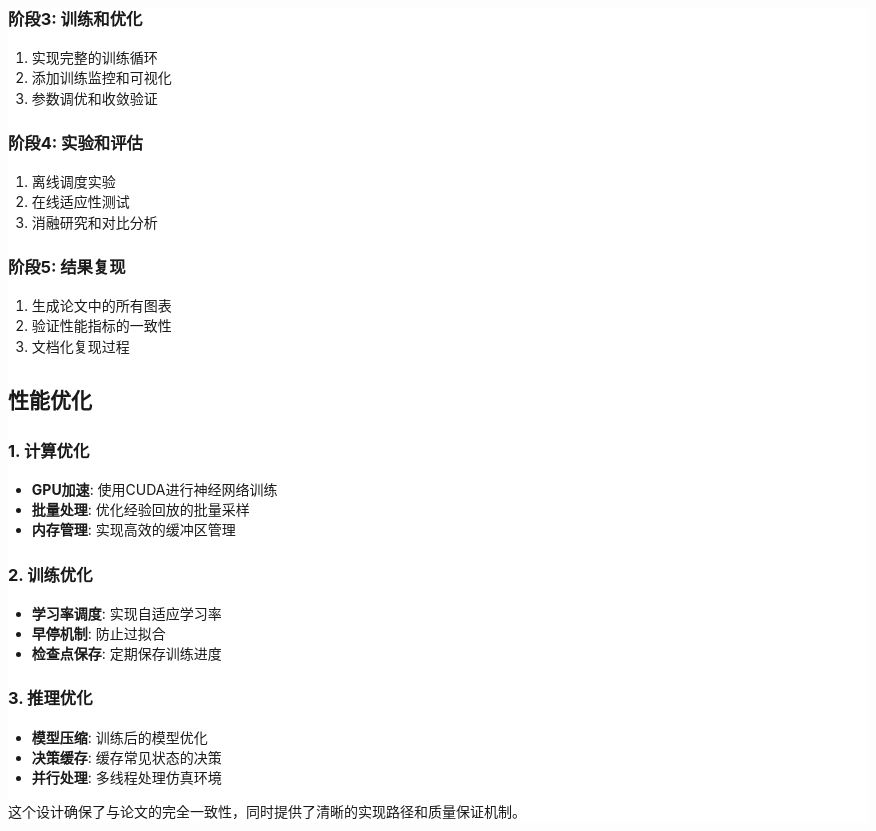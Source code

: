 ### 阶段3: 训练和优化
1. 实现完整的训练循环
2. 添加训练监控和可视化
3. 参数调优和收敛验证

### 阶段4: 实验和评估
1. 离线调度实验
2. 在线适应性测试
3. 消融研究和对比分析

### 阶段5: 结果复现
1. 生成论文中的所有图表
2. 验证性能指标的一致性
3. 文档化复现过程

## 性能优化

### 1. 计算优化
- **GPU加速**: 使用CUDA进行神经网络训练
- **批量处理**: 优化经验回放的批量采样
- **内存管理**: 实现高效的缓冲区管理

### 2. 训练优化
- **学习率调度**: 实现自适应学习率
- **早停机制**: 防止过拟合
- **检查点保存**: 定期保存训练进度

### 3. 推理优化
- **模型压缩**: 训练后的模型优化
- **决策缓存**: 缓存常见状态的决策
- **并行处理**: 多线程处理仿真环境

这个设计确保了与论文的完全一致性，同时提供了清晰的实现路径和质量保证机制。